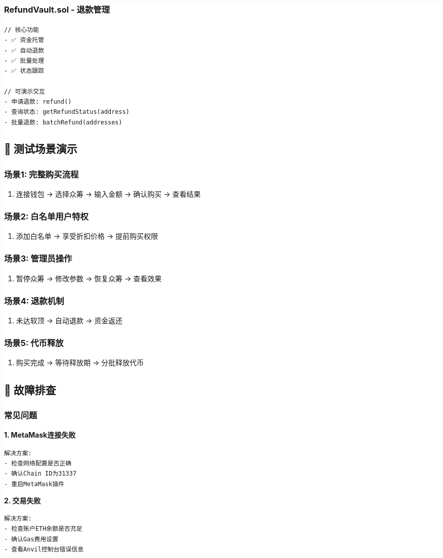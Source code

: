 ### RefundVault.sol - 退款管理
```solidity
// 核心功能
- ✅ 资金托管
- ✅ 自动退款
- ✅ 批量处理
- ✅ 状态跟踪

// 可演示交互
- 申请退款: refund()
- 查询状态: getRefundStatus(address)
- 批量退款: batchRefund(addresses)
```

## 🧪 测试场景演示

### 场景1: 完整购买流程
1. 连接钱包 → 选择众筹 → 输入金额 → 确认购买 → 查看结果

### 场景2: 白名单用户特权
1. 添加白名单 → 享受折扣价格 → 提前购买权限

### 场景3: 管理员操作
1. 暂停众筹 → 修改参数 → 恢复众筹 → 查看效果

### 场景4: 退款机制
1. 未达软顶 → 自动退款 → 资金返还

### 场景5: 代币释放
1. 购买完成 → 等待释放期 → 分批释放代币

## 🔧 故障排查

### 常见问题

**1. MetaMask连接失败**
```bash
解决方案:
- 检查网络配置是否正确
- 确认Chain ID为31337
- 重启MetaMask插件
```

**2. 交易失败**
```bash
解决方案:
- 检查账户ETH余额是否充足
- 确认Gas费用设置
- 查看Anvil控制台错误信息
```
